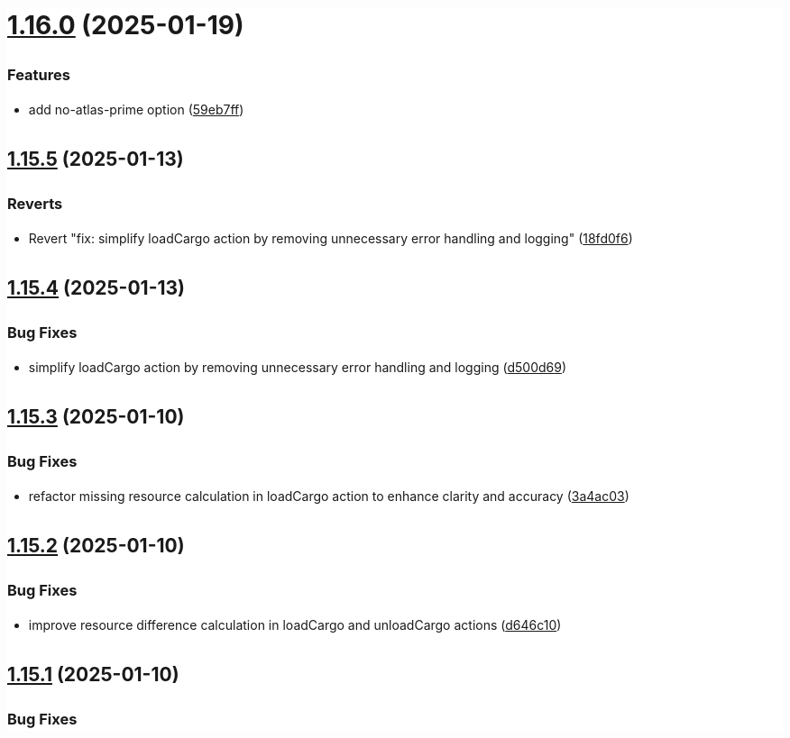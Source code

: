 # [1.16.0](https://github.com/hexon-studio/atom-core/compare/v1.15.5...v1.16.0) (2025-01-19)


### Features

* add no-atlas-prime option ([59eb7ff](https://github.com/hexon-studio/atom-core/commit/59eb7ff16bd24dbf27f60f8bdc0af9076296f5f4))

## [1.15.5](https://github.com/hexon-studio/atom-core/compare/v1.15.4...v1.15.5) (2025-01-13)


### Reverts

* Revert "fix: simplify loadCargo action by removing unnecessary error handling and logging" ([18fd0f6](https://github.com/hexon-studio/atom-core/commit/18fd0f6d8a7ac85a09fab9f5c3aa689ce5c96a3b))

## [1.15.4](https://github.com/hexon-studio/atom-core/compare/v1.15.3...v1.15.4) (2025-01-13)


### Bug Fixes

* simplify loadCargo action by removing unnecessary error handling and logging ([d500d69](https://github.com/hexon-studio/atom-core/commit/d500d69e1d38bd93226aae327661a4554f202b58))

## [1.15.3](https://github.com/hexon-studio/atom-core/compare/v1.15.2...v1.15.3) (2025-01-10)


### Bug Fixes

* refactor missing resource calculation in loadCargo action to enhance clarity and accuracy ([3a4ac03](https://github.com/hexon-studio/atom-core/commit/3a4ac030d4ae084bcf48987140e1d4f096bebebf))

## [1.15.2](https://github.com/hexon-studio/atom-core/compare/v1.15.1...v1.15.2) (2025-01-10)


### Bug Fixes

* improve resource difference calculation in loadCargo and unloadCargo actions ([d646c10](https://github.com/hexon-studio/atom-core/commit/d646c10985190d0507bfef8ff3eb004bc65b9bf2))

## [1.15.1](https://github.com/hexon-studio/atom-core/compare/v1.15.0...v1.15.1) (2025-01-10)


### Bug Fixes
